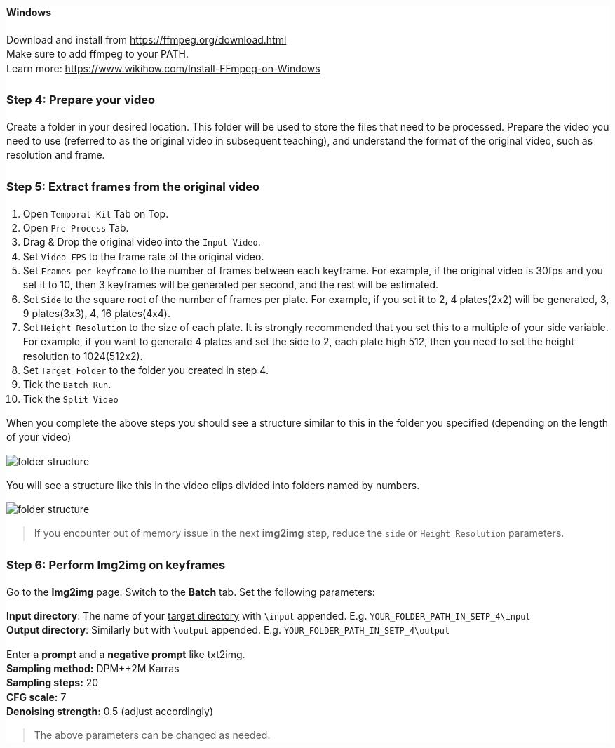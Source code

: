#### Windows
Download and install from https://ffmpeg.org/download.html <br>
Make sure to add ffmpeg to your PATH. <br>
Learn more: https://www.wikihow.com/Install-FFmpeg-on-Windows

### Step 4: Prepare your video
Create a folder in your desired location. This folder will be used to store the files that need to be processed.
Prepare the video you need to use (referred to as the original video in subsequent teaching), and understand the format of the original video, such as resolution and frame.

### Step 5: Extract frames from the original video
1. Open `Temporal-Kit` Tab on Top.
2. Open `Pre-Process` Tab.
2. Drag & Drop the original video into the `Input Video`.
3. Set `Video FPS` to the frame rate of the original video. 
4. Set `Frames per keyframe` to the number of frames between each keyframe. For example, if the original video is 30fps and you set it to 10, then 3 keyframes will be generated per second, and the rest will be estimated.
5. Set `Side` to the square root of the number of frames per plate. For example, if you set it to 2, 4 plates(2x2) will be generated, 3, 9 plates(3x3), 4, 16 plates(4x4).
6. Set `Height Resolution` to the size of each plate. It is strongly recommended that you set this to a multiple of your side variable. <br> For example, if you want to generate 4 plates and set the side to 2, each plate high 512, then you need to set the height resolution to 1024(512x2).
7. Set `Target Folder` to the folder you created in [step 4](#step-4-prepare-your-video).
8. Tick the `Batch Run`.
9. Tick the `Split Video`

When you complete the above steps you should see a structure similar to this in the folder you specified (depending on the length of your video)

![folder structure](/readme_img/1.png)

You will see a structure like this in the video clips divided into folders named by numbers.

![folder structure](/readme_img/2.png)

> If you encounter out of memory issue in the next **img2img** step, reduce the `side` or `Height Resolution` parameters.

### Step 6: Perform Img2img on keyframes
Go to the **Img2img** page. Switch to the **Batch** tab. Set the following parameters:

**Input directory**: The name of your [target directory](#step-4-prepare-your-video) with `\input` appended. E.g. `YOUR_FOLDER_PATH_IN_SETP_4\input` <br>
**Output directory**: Similarly but with `\output` appended. E.g. `YOUR_FOLDER_PATH_IN_SETP_4\output`

Enter a **prompt** and a **negative prompt** like txt2img. <br>
**Sampling method:** DPM++2M Karras <br>
**Sampling steps:** 20 <br>
**CFG scale:** 7 <br>
**Denoising strength:** 0.5 (adjust accordingly) <br>
> The above parameters can be changed as needed.
